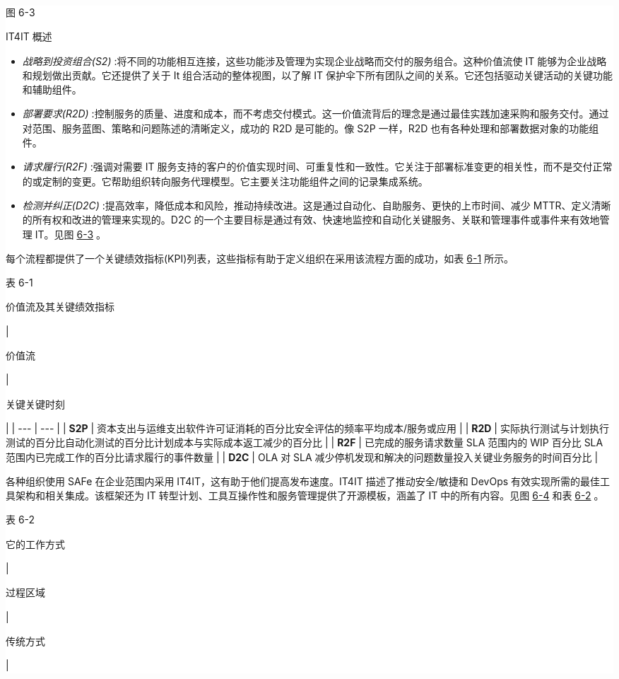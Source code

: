 图 6-3

IT4IT 概述

*   *战略到投资组合(S2)* :将不同的功能相互连接，这些功能涉及管理为实现企业战略而交付的服务组合。这种价值流使 IT 能够为企业战略和规划做出贡献。它还提供了关于 It 组合活动的整体视图，以了解 IT 保护伞下所有团队之间的关系。它还包括驱动关键活动的关键功能和辅助组件。

*   *部署要求(R2D)* :控制服务的质量、进度和成本，而不考虑交付模式。这一价值流背后的理念是通过最佳实践加速采购和服务交付。通过对范围、服务蓝图、策略和问题陈述的清晰定义，成功的 R2D 是可能的。像 S2P 一样，R2D 也有各种处理和部署数据对象的功能组件。

*   *请求履行(R2F)* :强调对需要 IT 服务支持的客户的价值实现时间、可重复性和一致性。它关注于部署标准变更的相关性，而不是交付正常的或定制的变更。它帮助组织转向服务代理模型。它主要关注功能组件之间的记录集成系统。

*   *检测并纠正(D2C)* :提高效率，降低成本和风险，推动持续改进。这是通过自动化、自助服务、更快的上市时间、减少 MTTR、定义清晰的所有权和改进的管理来实现的。D2C 的一个主要目标是通过有效、快速地监控和自动化关键服务、关联和管理事件或事件来有效地管理 IT。见图 [6-3](#Fig3) 。

每个流程都提供了一个关键绩效指标(KPI)列表，这些指标有助于定义组织在采用该流程方面的成功，如表 [6-1](#Tab1) 所示。

表 6-1

价值流及其关键绩效指标

  
| 

价值流

 | 

关键关键时刻

 |
| --- | --- |
| **S2P** | 资本支出与运维支出软件许可证消耗的百分比安全评估的频率平均成本/服务或应用 |
| **R2D** | 实际执行测试与计划执行测试的百分比自动化测试的百分比计划成本与实际成本返工减少的百分比 |
| **R2F** | 已完成的服务请求数量 SLA 范围内的 WIP 百分比 SLA 范围内已完成工作的百分比请求履行的事件数量 |
| **D2C** | OLA 对 SLA 减少停机发现和解决的问题数量投入关键业务服务的时间百分比 |

各种组织使用 SAFe 在企业范围内采用 IT4IT，这有助于他们提高发布速度。IT4IT 描述了推动安全/敏捷和 DevOps 有效实现所需的最佳工具架构和相关集成。该框架还为 IT 转型计划、工具互操作性和服务管理提供了开源模板，涵盖了 IT 中的所有内容。见图 [6-4](#Fig4) 和表 [6-2](#Tab2) 。

表 6-2

它的工作方式

   
| 

过程区域

 | 

传统方式

 | 
